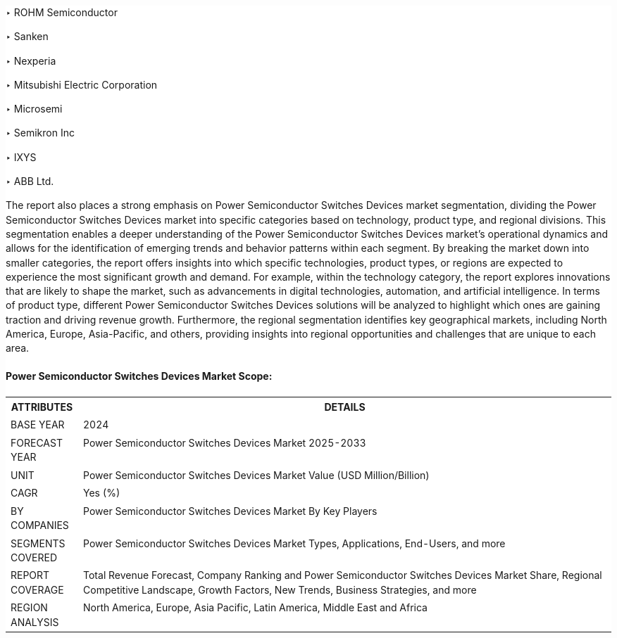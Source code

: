 ‣ ROHM Semiconductor

‣ Sanken

‣ Nexperia

‣ Mitsubishi Electric Corporation

‣ Microsemi

‣ Semikron Inc

‣ IXYS

‣ ABB Ltd.

The report also places a strong emphasis on Power Semiconductor Switches Devices market segmentation, dividing the Power Semiconductor Switches Devices market into specific categories based on technology, product type, and regional divisions. This segmentation enables a deeper understanding of the Power Semiconductor Switches Devices market’s operational dynamics and allows for the identification of emerging trends and behavior patterns within each segment. By breaking the market down into smaller categories, the report offers insights into which specific technologies, product types, or regions are expected to experience the most significant growth and demand. For example, within the technology category, the report explores innovations that are likely to shape the market, such as advancements in digital technologies, automation, and artificial intelligence. In terms of product type, different Power Semiconductor Switches Devices solutions will be analyzed to highlight which ones are gaining traction and driving revenue growth. Furthermore, the regional segmentation identifies key geographical markets, including North America, Europe, Asia-Pacific, and others, providing insights into regional opportunities and challenges that are unique to each area.

<h4>Power Semiconductor Switches Devices Market Scope:</h4>
<table>
<tr>
<th>ATTRIBUTES</th>
<th>DETAILS</th>
</tr>
<tr>
<td>BASE YEAR</td>
<td>2024</td>
</tr>
<tr>
<td>FORECAST YEAR</td>
<td>Power Semiconductor Switches Devices Market 2025-2033</td>
</tr>
<tr>
<td>UNIT</td>
<td>Power Semiconductor Switches Devices Market Value (USD Million/Billion)</td>
<tr>
<td>CAGR</td>
<td>Yes (%)</td>
</tr>
</tr>
<tr>
<td>BY COMPANIES</td>
<td>Power Semiconductor Switches Devices Market By Key Players</td>
</tr>
<tr>
<td>SEGMENTS COVERED</td>
<td>Power Semiconductor Switches Devices Market Types, Applications, End-Users, and more</td>
</tr>
<tr>
<td>REPORT COVERAGE</td>
<td>Total Revenue Forecast, Company Ranking and Power Semiconductor Switches Devices Market Share, Regional Competitive Landscape, Growth Factors, New Trends, Business Strategies, and more</td>
</tr>
<tr>
<td>REGION ANALYSIS</td>
<td>North America, Europe, Asia Pacific, Latin America, Middle East and Africa</td>